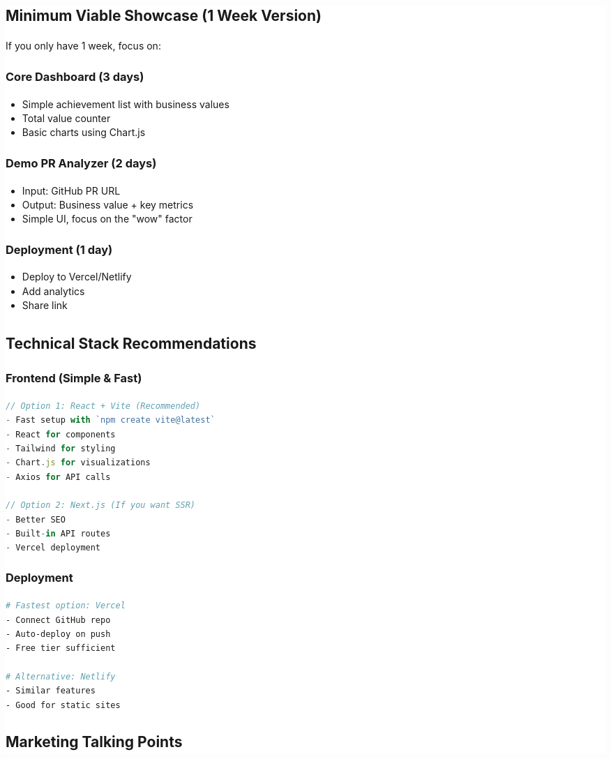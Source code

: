 ## Minimum Viable Showcase (1 Week Version)

If you only have 1 week, focus on:

### Core Dashboard (3 days)
- Simple achievement list with business values
- Total value counter
- Basic charts using Chart.js

### Demo PR Analyzer (2 days)
- Input: GitHub PR URL
- Output: Business value + key metrics
- Simple UI, focus on the "wow" factor

### Deployment (1 day)
- Deploy to Vercel/Netlify
- Add analytics
- Share link

## Technical Stack Recommendations

### Frontend (Simple & Fast)
```javascript
// Option 1: React + Vite (Recommended)
- Fast setup with `npm create vite@latest`
- React for components
- Tailwind for styling
- Chart.js for visualizations
- Axios for API calls

// Option 2: Next.js (If you want SSR)
- Better SEO
- Built-in API routes
- Vercel deployment
```

### Deployment
```bash
# Fastest option: Vercel
- Connect GitHub repo
- Auto-deploy on push
- Free tier sufficient

# Alternative: Netlify
- Similar features
- Good for static sites
```

## Marketing Talking Points
